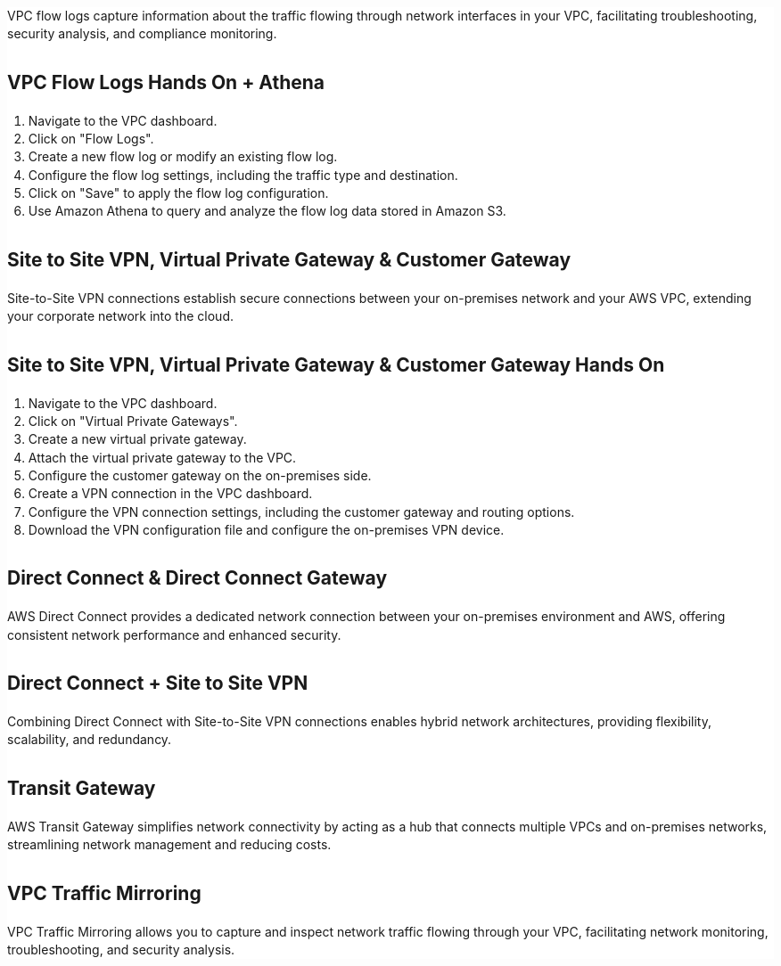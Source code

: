 VPC flow logs capture information about the traffic flowing through network interfaces in your VPC, facilitating troubleshooting, security analysis, and compliance monitoring.

## VPC Flow Logs Hands On + Athena

1. Navigate to the VPC dashboard.
2. Click on "Flow Logs".
3. Create a new flow log or modify an existing flow log.
4. Configure the flow log settings, including the traffic type and destination.
5. Click on "Save" to apply the flow log configuration.
6. Use Amazon Athena to query and analyze the flow log data stored in Amazon S3.

## Site to Site VPN, Virtual Private Gateway & Customer Gateway

Site-to-Site VPN connections establish secure connections between your on-premises network and your AWS VPC, extending your corporate network into the cloud.

## Site to Site VPN, Virtual Private Gateway & Customer Gateway Hands On

1. Navigate to the VPC dashboard.
2. Click on "Virtual Private Gateways".
3. Create a new virtual private gateway.
4. Attach the virtual private gateway to the VPC.
5. Configure the customer gateway on the on-premises side.
6. Create a VPN connection in the VPC dashboard.
7. Configure the VPN connection settings, including the customer gateway and routing options.
8. Download the VPN configuration file and configure the on-premises VPN device.

## Direct Connect & Direct Connect Gateway

AWS Direct Connect provides a dedicated network connection between your on-premises environment and AWS, offering consistent network performance and enhanced security.

## Direct Connect + Site to Site VPN

Combining Direct Connect with Site-to-Site VPN connections enables hybrid network architectures, providing flexibility, scalability, and redundancy.

## Transit Gateway

AWS Transit Gateway simplifies network connectivity by acting as a hub that connects multiple VPCs and on-premises networks, streamlining network management and reducing costs.

## VPC Traffic Mirroring

VPC Traffic Mirroring allows you to capture and inspect network traffic flowing through your VPC, facilitating network monitoring, troubleshooting, and security analysis.
